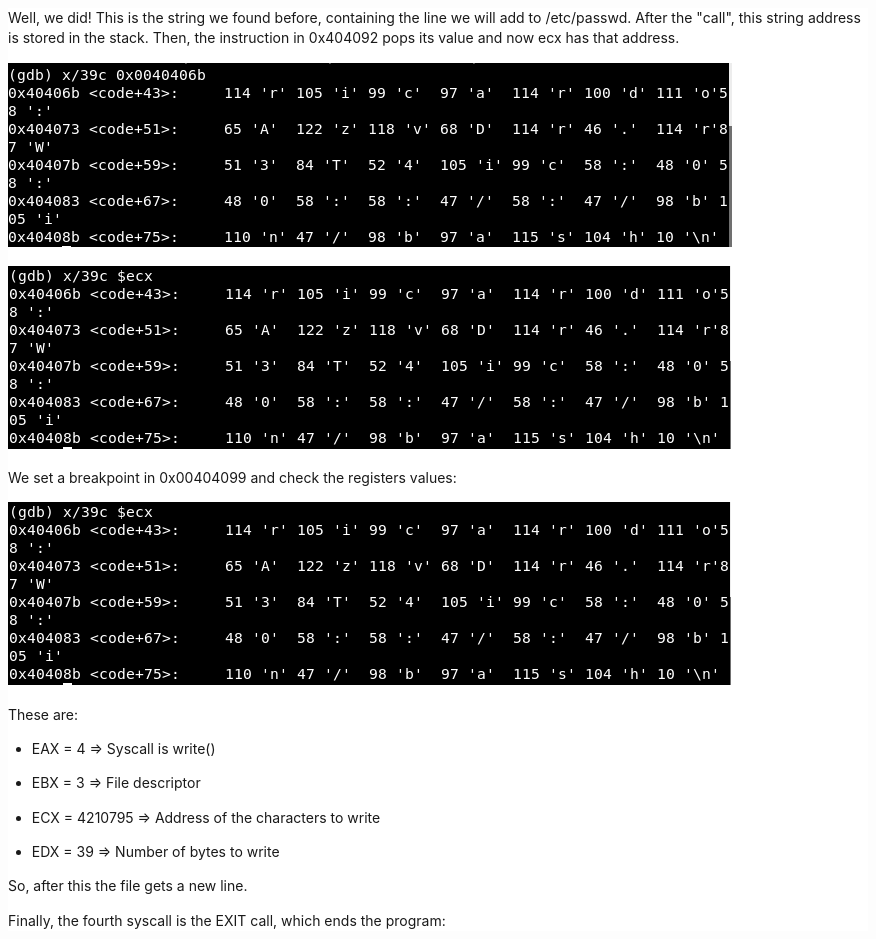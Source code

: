 
Well, we did! This is the string we found before, containing the line we will add to /etc/passwd. After the "call", this string address is stored in the stack. Then, the instruction in 0x404092 pops its value and now ecx has that address.

![Screenshot](../images/adduser/29.png)

![Screenshot](../images/adduser/30.png)

We set a breakpoint in 0x00404099 and check the registers values:

![Screenshot](../images/adduser/30.png)

These are:

- EAX = 4 => Syscall is write()

- EBX = 3 => File descriptor

- ECX = 4210795 => Address of the characters to write

- EDX = 39 => Number of bytes to write 

So, after this the file gets a new line.

Finally, the fourth syscall is the EXIT call, which ends the program:

